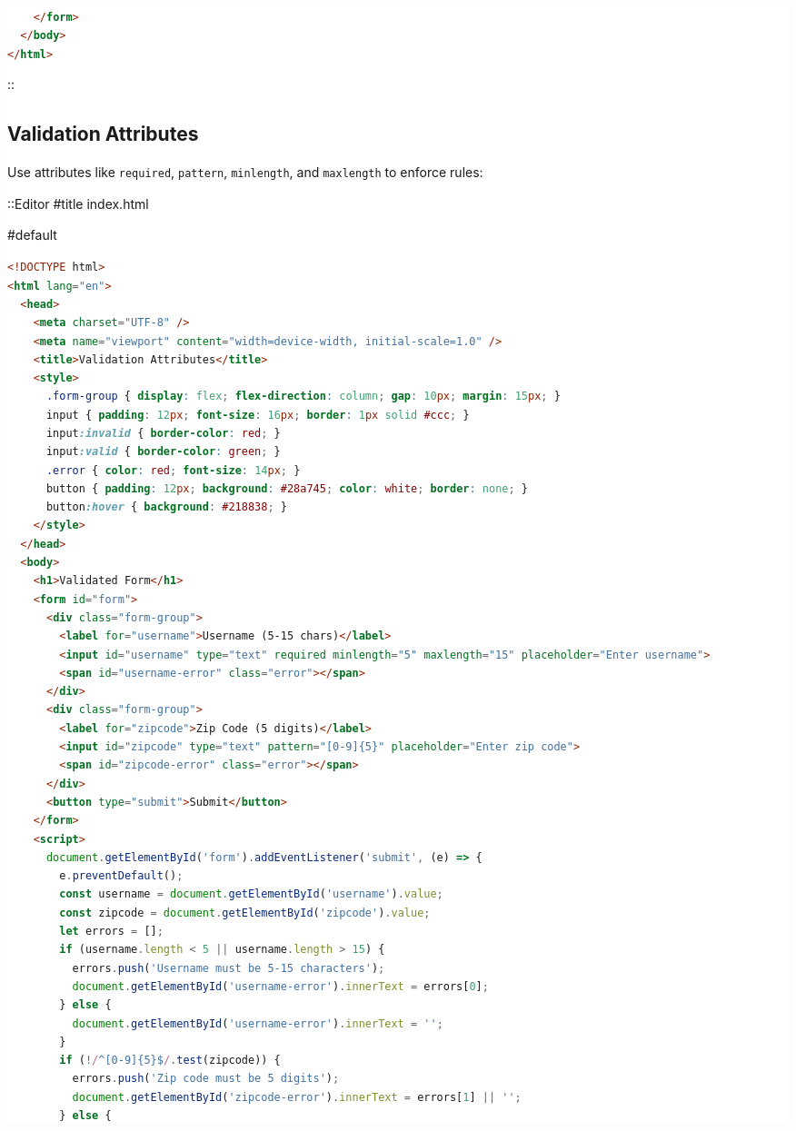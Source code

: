 ```html
    </form>
  </body>
</html>
```
::

## Validation Attributes

Use attributes like `required`, `pattern`, `minlength`, and `maxlength` to enforce rules:

::Editor
#title
index.html

#default
```html
<!DOCTYPE html>
<html lang="en">
  <head>
    <meta charset="UTF-8" />
    <meta name="viewport" content="width=device-width, initial-scale=1.0" />
    <title>Validation Attributes</title>
    <style>
      .form-group { display: flex; flex-direction: column; gap: 10px; margin: 15px; }
      input { padding: 12px; font-size: 16px; border: 1px solid #ccc; }
      input:invalid { border-color: red; }
      input:valid { border-color: green; }
      .error { color: red; font-size: 14px; }
      button { padding: 12px; background: #28a745; color: white; border: none; }
      button:hover { background: #218838; }
    </style>
  </head>
  <body>
    <h1>Validated Form</h1>
    <form id="form">
      <div class="form-group">
        <label for="username">Username (5-15 chars)</label>
        <input id="username" type="text" required minlength="5" maxlength="15" placeholder="Enter username">
        <span id="username-error" class="error"></span>
      </div>
      <div class="form-group">
        <label for="zipcode">Zip Code (5 digits)</label>
        <input id="zipcode" type="text" pattern="[0-9]{5}" placeholder="Enter zip code">
        <span id="zipcode-error" class="error"></span>
      </div>
      <button type="submit">Submit</button>
    </form>
    <script>
      document.getElementById('form').addEventListener('submit', (e) => {
        e.preventDefault();
        const username = document.getElementById('username').value;
        const zipcode = document.getElementById('zipcode').value;
        let errors = [];
        if (username.length < 5 || username.length > 15) {
          errors.push('Username must be 5-15 characters');
          document.getElementById('username-error').innerText = errors[0];
        } else {
          document.getElementById('username-error').innerText = '';
        }
        if (!/^[0-9]{5}$/.test(zipcode)) {
          errors.push('Zip code must be 5 digits');
          document.getElementById('zipcode-error').innerText = errors[1] || '';
        } else {
```
